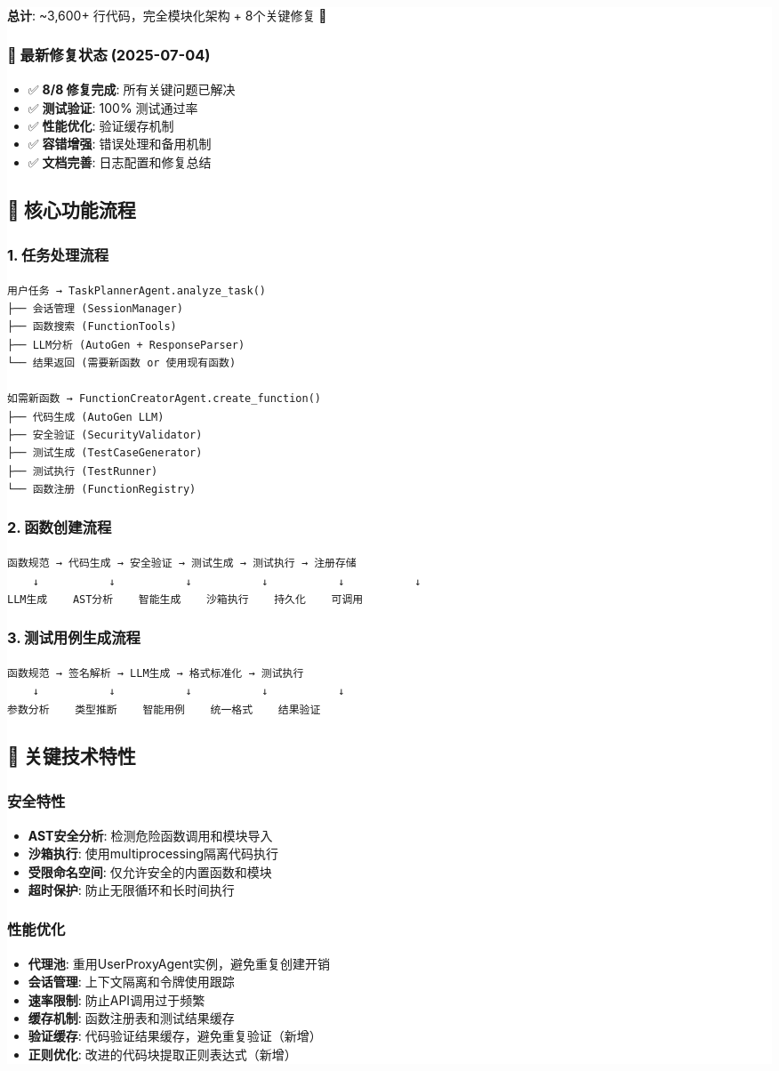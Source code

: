 **总计**: ~3,600+ 行代码，完全模块化架构 + 8个关键修复 🎉

### 🔧 最新修复状态 (2025-07-04)
- ✅ **8/8 修复完成**: 所有关键问题已解决
- ✅ **测试验证**: 100% 测试通过率
- ✅ **性能优化**: 验证缓存机制
- ✅ **容错增强**: 错误处理和备用机制
- ✅ **文档完善**: 日志配置和修复总结

## 🚀 核心功能流程

### 1. 任务处理流程
```
用户任务 → TaskPlannerAgent.analyze_task()
├── 会话管理 (SessionManager)
├── 函数搜索 (FunctionTools)
├── LLM分析 (AutoGen + ResponseParser)
└── 结果返回 (需要新函数 or 使用现有函数)

如需新函数 → FunctionCreatorAgent.create_function()
├── 代码生成 (AutoGen LLM)
├── 安全验证 (SecurityValidator)
├── 测试生成 (TestCaseGenerator)
├── 测试执行 (TestRunner)
└── 函数注册 (FunctionRegistry)
```

### 2. 函数创建流程
```
函数规范 → 代码生成 → 安全验证 → 测试生成 → 测试执行 → 注册存储
    ↓           ↓           ↓           ↓           ↓           ↓
LLM生成    AST分析    智能生成    沙箱执行    持久化    可调用
```

### 3. 测试用例生成流程
```
函数规范 → 签名解析 → LLM生成 → 格式标准化 → 测试执行
    ↓           ↓           ↓           ↓           ↓
参数分析    类型推断    智能用例    统一格式    结果验证
```

## 🔧 关键技术特性

### 安全特性
- **AST安全分析**: 检测危险函数调用和模块导入
- **沙箱执行**: 使用multiprocessing隔离代码执行
- **受限命名空间**: 仅允许安全的内置函数和模块
- **超时保护**: 防止无限循环和长时间执行

### 性能优化
- **代理池**: 重用UserProxyAgent实例，避免重复创建开销
- **会话管理**: 上下文隔离和令牌使用跟踪
- **速率限制**: 防止API调用过于频繁
- **缓存机制**: 函数注册表和测试结果缓存
- **验证缓存**: 代码验证结果缓存，避免重复验证（新增）
- **正则优化**: 改进的代码块提取正则表达式（新增）
